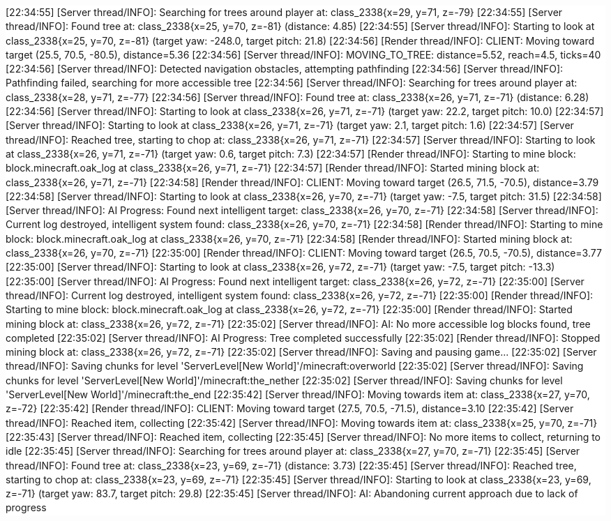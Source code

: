 [22:34:55] [Server thread/INFO]: Searching for trees around player at: class_2338{x=29, y=71, z=-79}
[22:34:55] [Server thread/INFO]: Found tree at: class_2338{x=25, y=70, z=-81} (distance: 4.85)
[22:34:55] [Server thread/INFO]: Starting to look at class_2338{x=25, y=70, z=-81} (target yaw: -248.0, target pitch: 21.8)
[22:34:56] [Render thread/INFO]: CLIENT: Moving toward target (25.5, 70.5, -80.5), distance=5.36
[22:34:56] [Server thread/INFO]: MOVING_TO_TREE: distance=5.52, reach=4.5, ticks=40
[22:34:56] [Server thread/INFO]: Detected navigation obstacles, attempting pathfinding
[22:34:56] [Server thread/INFO]: Pathfinding failed, searching for more accessible tree
[22:34:56] [Server thread/INFO]: Searching for trees around player at: class_2338{x=28, y=71, z=-77}
[22:34:56] [Server thread/INFO]: Found tree at: class_2338{x=26, y=71, z=-71} (distance: 6.28)
[22:34:56] [Server thread/INFO]: Starting to look at class_2338{x=26, y=71, z=-71} (target yaw: 22.2, target pitch: 10.0)
[22:34:57] [Server thread/INFO]: Starting to look at class_2338{x=26, y=71, z=-71} (target yaw: 2.1, target pitch: 1.6)
[22:34:57] [Server thread/INFO]: Reached tree, starting to chop at: class_2338{x=26, y=71, z=-71}
[22:34:57] [Server thread/INFO]: Starting to look at class_2338{x=26, y=71, z=-71} (target yaw: 0.6, target pitch: 7.3)
[22:34:57] [Render thread/INFO]: Starting to mine block: block.minecraft.oak_log at class_2338{x=26, y=71, z=-71}
[22:34:57] [Render thread/INFO]: Started mining block at: class_2338{x=26, y=71, z=-71}
[22:34:58] [Render thread/INFO]: CLIENT: Moving toward target (26.5, 71.5, -70.5), distance=3.79
[22:34:58] [Server thread/INFO]: Starting to look at class_2338{x=26, y=70, z=-71} (target yaw: -7.5, target pitch: 31.5)
[22:34:58] [Server thread/INFO]: AI Progress: Found next intelligent target: class_2338{x=26, y=70, z=-71}
[22:34:58] [Server thread/INFO]: Current log destroyed, intelligent system found: class_2338{x=26, y=70, z=-71}
[22:34:58] [Render thread/INFO]: Starting to mine block: block.minecraft.oak_log at class_2338{x=26, y=70, z=-71}
[22:34:58] [Render thread/INFO]: Started mining block at: class_2338{x=26, y=70, z=-71}
[22:35:00] [Render thread/INFO]: CLIENT: Moving toward target (26.5, 70.5, -70.5), distance=3.77
[22:35:00] [Server thread/INFO]: Starting to look at class_2338{x=26, y=72, z=-71} (target yaw: -7.5, target pitch: -13.3)
[22:35:00] [Server thread/INFO]: AI Progress: Found next intelligent target: class_2338{x=26, y=72, z=-71}
[22:35:00] [Server thread/INFO]: Current log destroyed, intelligent system found: class_2338{x=26, y=72, z=-71}
[22:35:00] [Render thread/INFO]: Starting to mine block: block.minecraft.oak_log at class_2338{x=26, y=72, z=-71}
[22:35:00] [Render thread/INFO]: Started mining block at: class_2338{x=26, y=72, z=-71}
[22:35:02] [Server thread/INFO]: AI: No more accessible log blocks found, tree completed
[22:35:02] [Server thread/INFO]: AI Progress: Tree completed successfully
[22:35:02] [Render thread/INFO]: Stopped mining block at: class_2338{x=26, y=72, z=-71}
[22:35:02] [Server thread/INFO]: Saving and pausing game...
[22:35:02] [Server thread/INFO]: Saving chunks for level 'ServerLevel[New World]'/minecraft:overworld
[22:35:02] [Server thread/INFO]: Saving chunks for level 'ServerLevel[New World]'/minecraft:the_nether
[22:35:02] [Server thread/INFO]: Saving chunks for level 'ServerLevel[New World]'/minecraft:the_end
[22:35:42] [Server thread/INFO]: Moving towards item at: class_2338{x=27, y=70, z=-72}
[22:35:42] [Render thread/INFO]: CLIENT: Moving toward target (27.5, 70.5, -71.5), distance=3.10
[22:35:42] [Server thread/INFO]: Reached item, collecting
[22:35:42] [Server thread/INFO]: Moving towards item at: class_2338{x=25, y=70, z=-71}
[22:35:43] [Server thread/INFO]: Reached item, collecting
[22:35:45] [Server thread/INFO]: No more items to collect, returning to idle
[22:35:45] [Server thread/INFO]: Searching for trees around player at: class_2338{x=27, y=70, z=-71}
[22:35:45] [Server thread/INFO]: Found tree at: class_2338{x=23, y=69, z=-71} (distance: 3.73)
[22:35:45] [Server thread/INFO]: Reached tree, starting to chop at: class_2338{x=23, y=69, z=-71}
[22:35:45] [Server thread/INFO]: Starting to look at class_2338{x=23, y=69, z=-71} (target yaw: 83.7, target pitch: 29.8)
[22:35:45] [Server thread/INFO]: AI: Abandoning current approach due to lack of progress